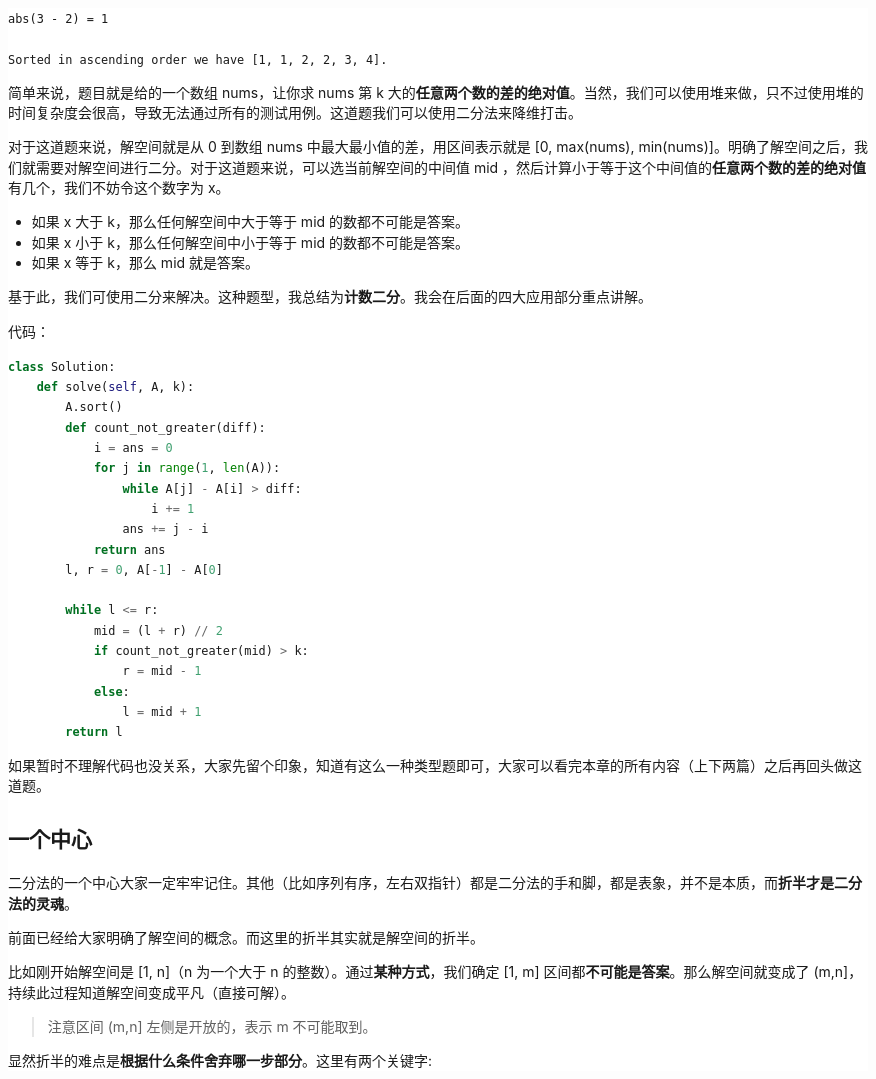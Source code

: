 ```
abs(3 - 2) = 1

Sorted in ascending order we have [1, 1, 2, 2, 3, 4].
```

简单来说，题目就是给的一个数组 nums，让你求 nums 第 k 大的**任意两个数的差的绝对值**。当然，我们可以使用堆来做，只不过使用堆的时间复杂度会很高，导致无法通过所有的测试用例。这道题我们可以使用二分法来降维打击。

对于这道题来说，解空间就是从 0 到数组 nums 中最大最小值的差，用区间表示就是 [0, max(nums), min(nums)]。明确了解空间之后，我们就需要对解空间进行二分。对于这道题来说，可以选当前解空间的中间值 mid ，然后计算小于等于这个中间值的**任意两个数的差的绝对值**有几个，我们不妨令这个数字为 x。

- 如果 x 大于 k，那么任何解空间中大于等于 mid 的数都不可能是答案。
- 如果 x 小于 k，那么任何解空间中小于等于 mid 的数都不可能是答案。
- 如果 x 等于 k，那么 mid 就是答案。

基于此，我们可使用二分来解决。这种题型，我总结为**计数二分**。我会在后面的四大应用部分重点讲解。

代码：

```python
class Solution:
    def solve(self, A, k):
        A.sort()
        def count_not_greater(diff):
            i = ans = 0
            for j in range(1, len(A)):
                while A[j] - A[i] > diff:
                    i += 1
                ans += j - i
            return ans
        l, r = 0, A[-1] - A[0]

        while l <= r:
            mid = (l + r) // 2
            if count_not_greater(mid) > k:
                r = mid - 1
            else:
                l = mid + 1
        return l
```

如果暂时不理解代码也没关系，大家先留个印象，知道有这么一种类型题即可，大家可以看完本章的所有内容（上下两篇）之后再回头做这道题。

## 一个中心

二分法的一个中心大家一定牢牢记住。其他（比如序列有序，左右双指针）都是二分法的手和脚，都是表象，并不是本质，而**折半才是二分法的灵魂**。

前面已经给大家明确了解空间的概念。而这里的折半其实就是解空间的折半。

比如刚开始解空间是 [1, n]（n 为一个大于 n 的整数）。通过**某种方式**，我们确定 [1, m] 区间都**不可能是答案**。那么解空间就变成了 (m,n]，持续此过程知道解空间变成平凡（直接可解）。

> 注意区间 (m,n] 左侧是开放的，表示 m 不可能取到。

显然折半的难点是**根据什么条件舍弃哪一步部分**。这里有两个关键字:
